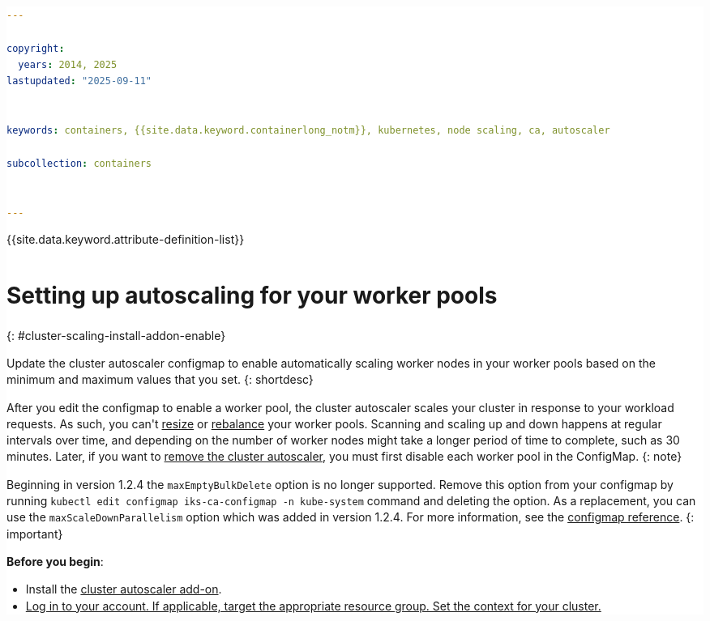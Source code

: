 ```yaml
---

copyright: 
  years: 2014, 2025
lastupdated: "2025-09-11"


keywords: containers, {{site.data.keyword.containerlong_notm}}, kubernetes, node scaling, ca, autoscaler

subcollection: containers


---
```


{{site.data.keyword.attribute-definition-list}}





# Setting up autoscaling for your worker pools
{: #cluster-scaling-install-addon-enable}

Update the cluster autoscaler configmap to enable automatically scaling worker nodes in your worker pools based on the minimum and maximum values that you set.
{: shortdesc}

After you edit the configmap to enable a worker pool, the cluster autoscaler scales your cluster in response to your workload requests. As such, you can't [resize](/docs/containers?topic=containers-kubernetes-service-cli#cs_worker_pool_resize) or [rebalance](/docs/containers?topic=containers-kubernetes-service-cli#cs_rebalance) your worker pools. Scanning and scaling up and down happens at regular intervals over time, and depending on the number of worker nodes might take a longer period of time to complete, such as 30 minutes. Later, if you want to [remove the cluster autoscaler](/docs/containers?topic=containers-cluster-scaling-install-addon&interface=ui#autoscaler-remove-console), you must first disable each worker pool in the ConfigMap.
{: note}


Beginning in version 1.2.4 the `maxEmptyBulkDelete` option is no longer supported. Remove this option from your configmap by running `kubectl edit configmap iks-ca-configmap -n kube-system` command and deleting the option. As a replacement, you can use the `maxScaleDownParallelism` option which was added in version 1.2.4. For more information, see the [configmap reference](#ca-configmap).
{: important}



**Before you begin**:
*  Install the [cluster autoscaler add-on](/docs/containers?topic=containers-cluster-scaling-install-addon).
*  [Log in to your account. If applicable, target the appropriate resource group. Set the context for your cluster.](/docs/containers?topic=containers-access_cluster)

